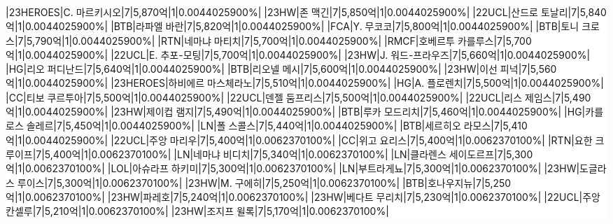 |23HEROES|C. 마르키시오|7|5,870억|1|0.0044025900%|
|23HW|존 맥긴|7|5,850억|1|0.0044025900%|
|22UCL|산드로 토날리|7|5,840억|1|0.0044025900%|
|BTB|라파엘 바란|7|5,820억|1|0.0044025900%|
|FCA|Y. 무코코|7|5,800억|1|0.0044025900%|
|BTB|토니 크로스|7|5,790억|1|0.0044025900%|
|RTN|네마냐 마티치|7|5,700억|1|0.0044025900%|
|RMCF|호베르투 카를루스|7|5,700억|1|0.0044025900%|
|22UCL|E. 추포-모팅|7|5,700억|1|0.0044025900%|
|23HW|J. 워드-프라우즈|7|5,660억|1|0.0044025900%|
|HG|리오 퍼디난드|7|5,640억|1|0.0044025900%|
|BTB|리오넬 메시|7|5,600억|1|0.0044025900%|
|23HW|이선 피넉|7|5,560억|1|0.0044025900%|
|23HEROES|하비에르 마스체라노|7|5,510억|1|0.0044025900%|
|HG|A. 플로렌치|7|5,500억|1|0.0044025900%|
|CC|티보 쿠르투아|7|5,500억|1|0.0044025900%|
|22UCL|덴젤 둠프리스|7|5,500억|1|0.0044025900%|
|22UCL|리스 제임스|7|5,490억|1|0.0044025900%|
|23HW|제이컵 램지|7|5,490억|1|0.0044025900%|
|BTB|루카 모드리치|7|5,460억|1|0.0044025900%|
|HG|카를로스 솔레르|7|5,450억|1|0.0044025900%|
|LN|폴 스콜스|7|5,440억|1|0.0044025900%|
|BTB|세르히오 라모스|7|5,410억|1|0.0044025900%|
|22UCL|주앙 마리우|7|5,400억|1|0.0062370100%|
|CC|위고 요리스|7|5,400억|1|0.0062370100%|
|RTN|요한 크루이프|7|5,400억|1|0.0062370100%|
|LN|네마냐 비디치|7|5,340억|1|0.0062370100%|
|LN|클라렌스 세이도르프|7|5,300억|1|0.0062370100%|
|LOL|아슈라프 하키미|7|5,300억|1|0.0062370100%|
|LN|부트라게뇨|7|5,300억|1|0.0062370100%|
|23HW|도글라스 루이스|7|5,300억|1|0.0062370100%|
|23HW|M. 구에히|7|5,250억|1|0.0062370100%|
|BTB|호나우지뉴|7|5,250억|1|0.0062370100%|
|23HW|파레호|7|5,240억|1|0.0062370100%|
|23HW|베다트 무리치|7|5,230억|1|0.0062370100%|
|22UCL|주앙 칸셀루|7|5,210억|1|0.0062370100%|
|23HW|조지프 윌록|7|5,170억|1|0.0062370100%|